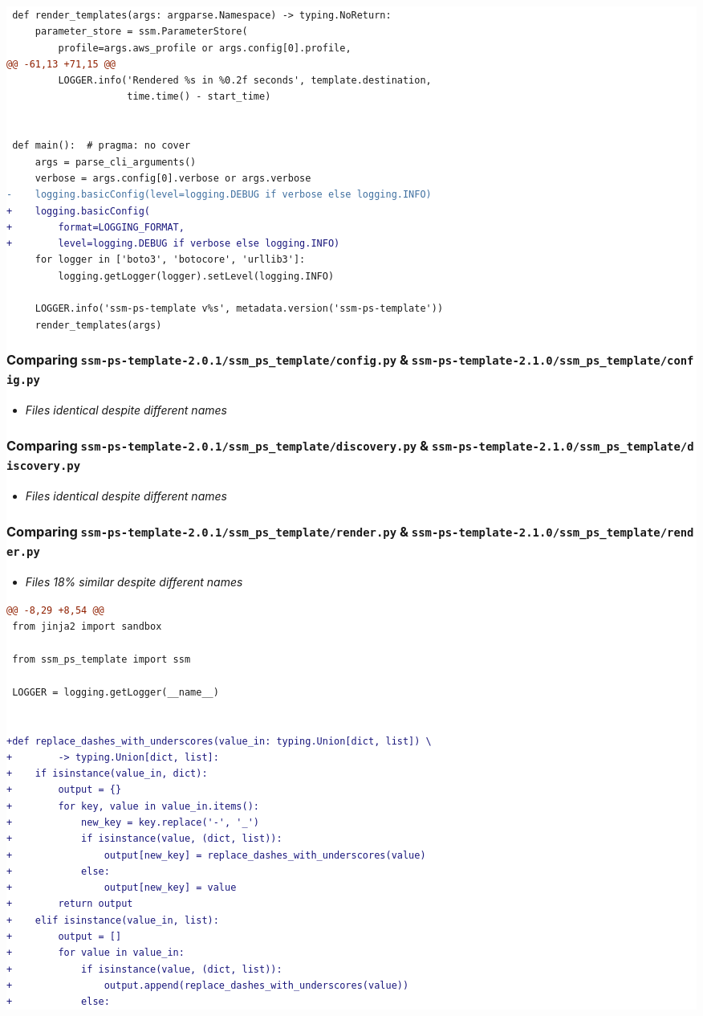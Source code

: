 ```diff
 def render_templates(args: argparse.Namespace) -> typing.NoReturn:
     parameter_store = ssm.ParameterStore(
         profile=args.aws_profile or args.config[0].profile,
@@ -61,13 +71,15 @@
         LOGGER.info('Rendered %s in %0.2f seconds', template.destination,
                     time.time() - start_time)
 
 
 def main():  # pragma: no cover
     args = parse_cli_arguments()
     verbose = args.config[0].verbose or args.verbose
-    logging.basicConfig(level=logging.DEBUG if verbose else logging.INFO)
+    logging.basicConfig(
+        format=LOGGING_FORMAT,
+        level=logging.DEBUG if verbose else logging.INFO)
     for logger in ['boto3', 'botocore', 'urllib3']:
         logging.getLogger(logger).setLevel(logging.INFO)
 
     LOGGER.info('ssm-ps-template v%s', metadata.version('ssm-ps-template'))
     render_templates(args)
```

### Comparing `ssm-ps-template-2.0.1/ssm_ps_template/config.py` & `ssm-ps-template-2.1.0/ssm_ps_template/config.py`

 * *Files identical despite different names*

### Comparing `ssm-ps-template-2.0.1/ssm_ps_template/discovery.py` & `ssm-ps-template-2.1.0/ssm_ps_template/discovery.py`

 * *Files identical despite different names*

### Comparing `ssm-ps-template-2.0.1/ssm_ps_template/render.py` & `ssm-ps-template-2.1.0/ssm_ps_template/render.py`

 * *Files 18% similar despite different names*

```diff
@@ -8,29 +8,54 @@
 from jinja2 import sandbox
 
 from ssm_ps_template import ssm
 
 LOGGER = logging.getLogger(__name__)
 
 
+def replace_dashes_with_underscores(value_in: typing.Union[dict, list]) \
+        -> typing.Union[dict, list]:
+    if isinstance(value_in, dict):
+        output = {}
+        for key, value in value_in.items():
+            new_key = key.replace('-', '_')
+            if isinstance(value, (dict, list)):
+                output[new_key] = replace_dashes_with_underscores(value)
+            else:
+                output[new_key] = value
+        return output
+    elif isinstance(value_in, list):
+        output = []
+        for value in value_in:
+            if isinstance(value, (dict, list)):
+                output.append(replace_dashes_with_underscores(value))
+            else:
```